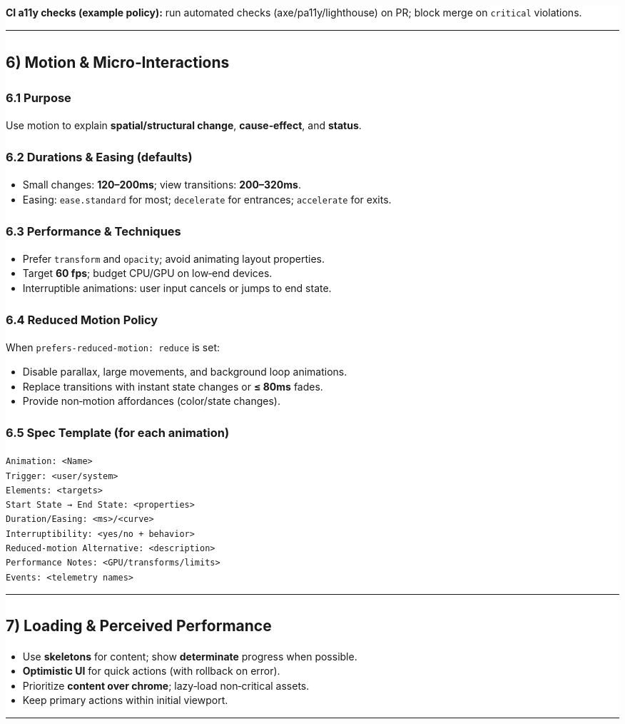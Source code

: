 **CI a11y checks (example policy):** run automated checks (axe/pa11y/lighthouse) on PR; block merge on `critical` violations.

---

## 6) Motion & Micro‑Interactions

### 6.1 Purpose

Use motion to explain **spatial/structural change**, **cause‑effect**, and **status**.

### 6.2 Durations & Easing (defaults)

* Small changes: **120–200ms**; view transitions: **200–320ms**.
* Easing: `ease.standard` for most; `decelerate` for entrances; `accelerate` for exits.

### 6.3 Performance & Techniques

* Prefer `transform` and `opacity`; avoid animating layout properties.
* Target **60 fps**; budget CPU/GPU on low‑end devices.
* Interruptible animations: user input cancels or jumps to end state.

### 6.4 Reduced Motion Policy

When `prefers-reduced-motion: reduce` is set:

* Disable parallax, large movements, and background loop animations.
* Replace transitions with instant state changes or **≤ 80ms** fades.
* Provide non‑motion affordances (color/state changes).

### 6.5 Spec Template (for each animation)

```
Animation: <Name>
Trigger: <user/system>
Elements: <targets>
Start State → End State: <properties>
Duration/Easing: <ms>/<curve>
Interruptibility: <yes/no + behavior>
Reduced‑motion Alternative: <description>
Performance Notes: <GPU/transforms/limits>
Events: <telemetry names>
```

---

## 7) Loading & Perceived Performance

* Use **skeletons** for content; show **determinate** progress when possible.
* **Optimistic UI** for quick actions (with rollback on error).
* Prioritize **content over chrome**; lazy‑load non‑critical assets.
* Keep primary actions within initial viewport.

---